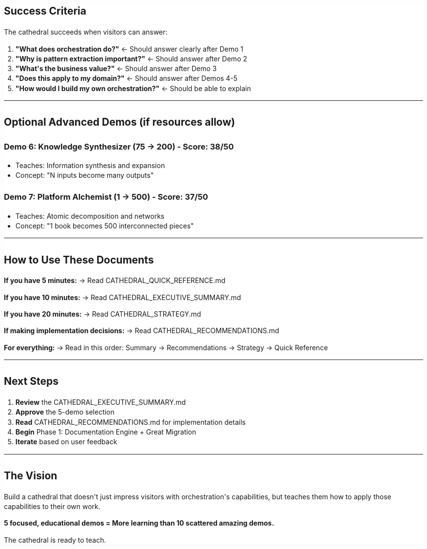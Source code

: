 
## Success Criteria

The cathedral succeeds when visitors can answer:

1. **"What does orchestration do?"** ← Should answer clearly after Demo 1
2. **"Why is pattern extraction important?"** ← Should answer after Demo 2
3. **"What's the business value?"** ← Should answer after Demo 3
4. **"Does this apply to my domain?"** ← Should answer after Demos 4-5
5. **"How would I build my own orchestration?"** ← Should be able to explain

---

## Optional Advanced Demos (if resources allow)

### Demo 6: Knowledge Synthesizer (75 → 200) - Score: 38/50
- Teaches: Information synthesis and expansion
- Concept: "N inputs become many outputs"

### Demo 7: Platform Alchemist (1 → 500) - Score: 37/50
- Teaches: Atomic decomposition and networks
- Concept: "1 book becomes 500 interconnected pieces"

---

## How to Use These Documents

**If you have 5 minutes:**
→ Read CATHEDRAL_QUICK_REFERENCE.md

**If you have 10 minutes:**
→ Read CATHEDRAL_EXECUTIVE_SUMMARY.md

**If you have 20 minutes:**
→ Read CATHEDRAL_STRATEGY.md

**If making implementation decisions:**
→ Read CATHEDRAL_RECOMMENDATIONS.md

**For everything:**
→ Read in this order: Summary → Recommendations → Strategy → Quick Reference

---

## Next Steps

1. **Review** the CATHEDRAL_EXECUTIVE_SUMMARY.md
2. **Approve** the 5-demo selection
3. **Read** CATHEDRAL_RECOMMENDATIONS.md for implementation details
4. **Begin** Phase 1: Documentation Engine + Great Migration
5. **Iterate** based on user feedback

---

## The Vision

Build a cathedral that doesn't just impress visitors with orchestration's capabilities, but teaches them how to apply those capabilities to their own work.

**5 focused, educational demos = More learning than 10 scattered amazing demos.**

The cathedral is ready to teach.
